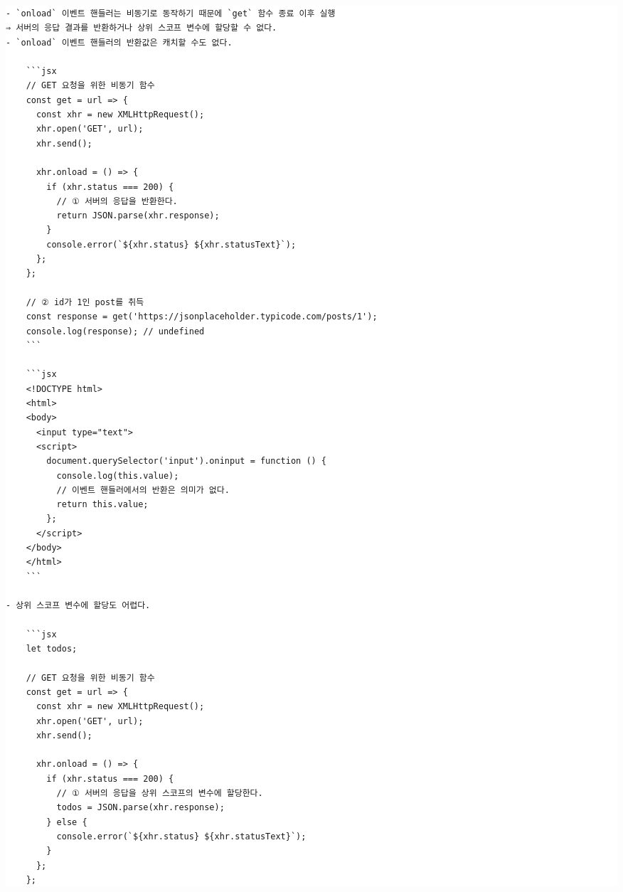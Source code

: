     - `onload` 이벤트 핸들러는 비동기로 동작하기 때문에 `get` 함수 종료 이후 실행
    ⇒ 서버의 응답 결과를 반환하거나 상위 스코프 변수에 할당할 수 없다.
    - `onload` 이벤트 핸들러의 반환값은 캐치할 수도 없다.
        
        ```jsx
        // GET 요청을 위한 비동기 함수
        const get = url => {
          const xhr = new XMLHttpRequest();
          xhr.open('GET', url);
          xhr.send();
        
          xhr.onload = () => {
            if (xhr.status === 200) {
              // ① 서버의 응답을 반환한다.
              return JSON.parse(xhr.response);
            }
            console.error(`${xhr.status} ${xhr.statusText}`);
          };
        };
        
        // ② id가 1인 post를 취득
        const response = get('https://jsonplaceholder.typicode.com/posts/1');
        console.log(response); // undefined
        ```
        
        ```jsx
        <!DOCTYPE html>
        <html>
        <body>
          <input type="text">
          <script>
            document.querySelector('input').oninput = function () {
              console.log(this.value);
              // 이벤트 핸들러에서의 반환은 의미가 없다.
              return this.value;
            };
          </script>
        </body>
        </html>
        ```
        
    - 상위 스코프 변수에 할당도 어렵다.
        
        ```jsx
        let todos;
        
        // GET 요청을 위한 비동기 함수
        const get = url => {
          const xhr = new XMLHttpRequest();
          xhr.open('GET', url);
          xhr.send();
        
          xhr.onload = () => {
            if (xhr.status === 200) {
              // ① 서버의 응답을 상위 스코프의 변수에 할당한다.
              todos = JSON.parse(xhr.response);
            } else {
              console.error(`${xhr.status} ${xhr.statusText}`);
            }
          };
        };
        